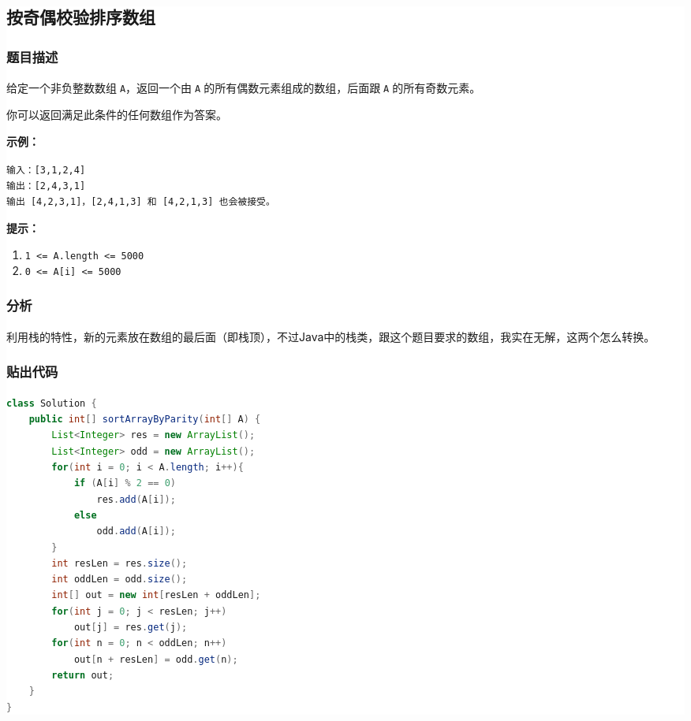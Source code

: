 ```java
```



## 按奇偶校验排序数组

### 题目描述

给定一个非负整数数组 `A`，返回一个由 `A` 的所有偶数元素组成的数组，后面跟 `A` 的所有奇数元素。

你可以返回满足此条件的任何数组作为答案。

 

**示例：**

```
输入：[3,1,2,4]
输出：[2,4,3,1]
输出 [4,2,3,1]，[2,4,1,3] 和 [4,2,1,3] 也会被接受。
```

 

**提示：**

1. `1 <= A.length <= 5000`
2. `0 <= A[i] <= 5000`

### 分析

利用栈的特性，新的元素放在数组的最后面（即栈顶），不过Java中的栈类，跟这个题目要求的数组，我实在无解，这两个怎么转换。

### 贴出代码

```java
class Solution {
    public int[] sortArrayByParity(int[] A) {
        List<Integer> res = new ArrayList();
        List<Integer> odd = new ArrayList();
        for(int i = 0; i < A.length; i++){
            if (A[i] % 2 == 0)
                res.add(A[i]);
            else
                odd.add(A[i]);
        }
        int resLen = res.size();
        int oddLen = odd.size();
        int[] out = new int[resLen + oddLen];
        for(int j = 0; j < resLen; j++)
            out[j] = res.get(j);
        for(int n = 0; n < oddLen; n++)
            out[n + resLen] = odd.get(n);
        return out;
    }
}
```
